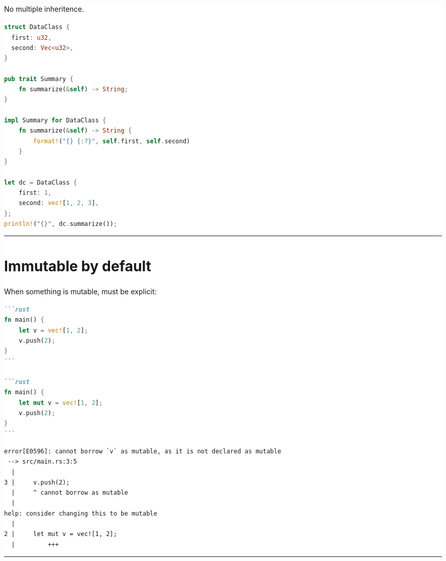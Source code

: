 No multiple inheritence.

```rust
struct DataClass {
  first: u32,
  second: Vec<u32>,
}

pub trait Summary {
    fn summarize(&self) -> String;
}

impl Summary for DataClass {
    fn summarize(&self) -> String {
        format!("{} {:?}", self.first, self.second)
    }
}

let dc = DataClass {
    first: 1,
    second: vec![1, 2, 3],
};
println!("{}", dc.summarize());
```

---

# Immutable by default

When something is mutable, must be explicit:

````md magic-move
```rust
fn main() {
    let v = vec![1, 2];
    v.push(2);
}
```

```rust
fn main() {
    let mut v = vec![1, 2];
    v.push(2);
}
```
````

```shell
error[E0596]: cannot borrow `v` as mutable, as it is not declared as mutable
 --> src/main.rs:3:5
  |
3 |     v.push(2);
  |     ^ cannot borrow as mutable
  |
help: consider changing this to be mutable
  |
2 |     let mut v = vec![1, 2];
  |         +++
```

---